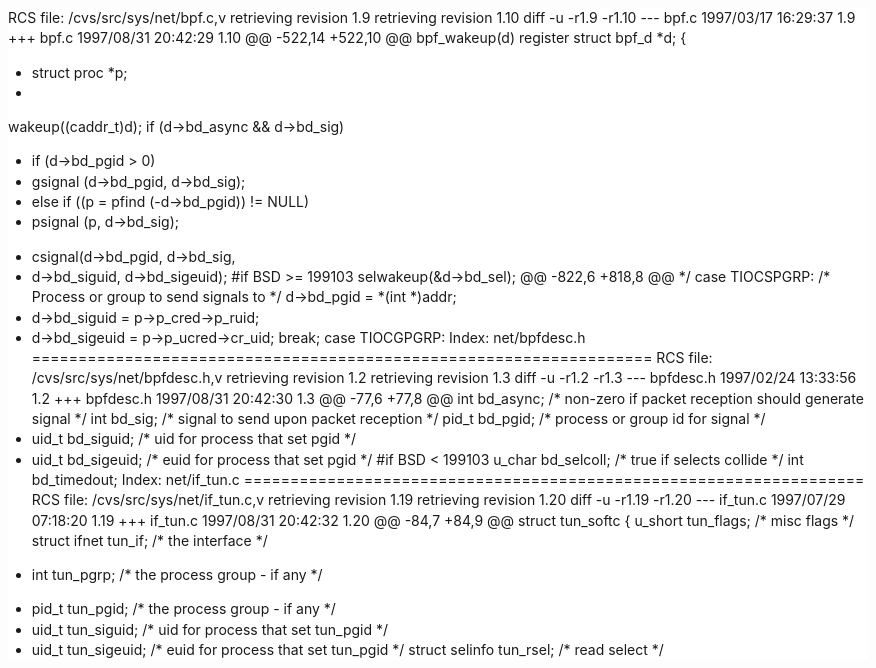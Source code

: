 RCS file: /cvs/src/sys/net/bpf.c,v
retrieving revision 1.9
retrieving revision 1.10
diff -u -r1.9 -r1.10
--- bpf.c 1997/03/17 16:29:37 1.9
+++ bpf.c 1997/08/31 20:42:29 1.10
@@ -522,14 +522,10 @@
bpf\_wakeup(d)
register struct bpf\_d \*d;
{
- struct proc \*p;
-
wakeup((caddr\_t)d);
if (d->bd\_async && d->bd\_sig)
- if (d->bd\_pgid > 0)
- gsignal (d->bd\_pgid, d->bd\_sig);
- else if ((p = pfind (-d->bd\_pgid)) != NULL)
- psignal (p, d->bd\_sig);
+ csignal(d->bd\_pgid, d->bd\_sig,
+ d->bd\_siguid, d->bd\_sigeuid);
#if BSD >= 199103
selwakeup(&d->bd\_sel);
@@ -822,6 +818,8 @@
\*/
case TIOCSPGRP: /\* Process or group to send signals to \*/
d->bd\_pgid = \*(int \*)addr;
+ d->bd\_siguid = p->p\_cred->p\_ruid;
+ d->bd\_sigeuid = p->p\_ucred->cr\_uid;
break;
case TIOCGPGRP:
Index: net/bpfdesc.h
===================================================================
RCS file: /cvs/src/sys/net/bpfdesc.h,v
retrieving revision 1.2
retrieving revision 1.3
diff -u -r1.2 -r1.3
--- bpfdesc.h 1997/02/24 13:33:56 1.2
+++ bpfdesc.h 1997/08/31 20:42:30 1.3
@@ -77,6 +77,8 @@
int bd\_async; /\* non-zero if packet reception should generate signal \*/
int bd\_sig; /\* signal to send upon packet reception \*/
pid\_t bd\_pgid; /\* process or group id for signal \*/
+ uid\_t bd\_siguid; /\* uid for process that set pgid \*/
+ uid\_t bd\_sigeuid; /\* euid for process that set pgid \*/
#if BSD < 199103
u\_char bd\_selcoll; /\* true if selects collide \*/
int bd\_timedout;
Index: net/if\_tun.c
===================================================================
RCS file: /cvs/src/sys/net/if\_tun.c,v
retrieving revision 1.19
retrieving revision 1.20
diff -u -r1.19 -r1.20
--- if\_tun.c 1997/07/29 07:18:20 1.19
+++ if\_tun.c 1997/08/31 20:42:32 1.20
@@ -84,7 +84,9 @@
struct tun\_softc {
u\_short tun\_flags; /\* misc flags \*/
struct ifnet tun\_if; /\* the interface \*/
- int tun\_pgrp; /\* the process group - if any \*/
+ pid\_t tun\_pgid; /\* the process group - if any \*/
+ uid\_t tun\_siguid; /\* uid for process that set tun\_pgid \*/
+ uid\_t tun\_sigeuid; /\* euid for process that set tun\_pgid \*/
struct selinfo tun\_rsel; /\* read select \*/